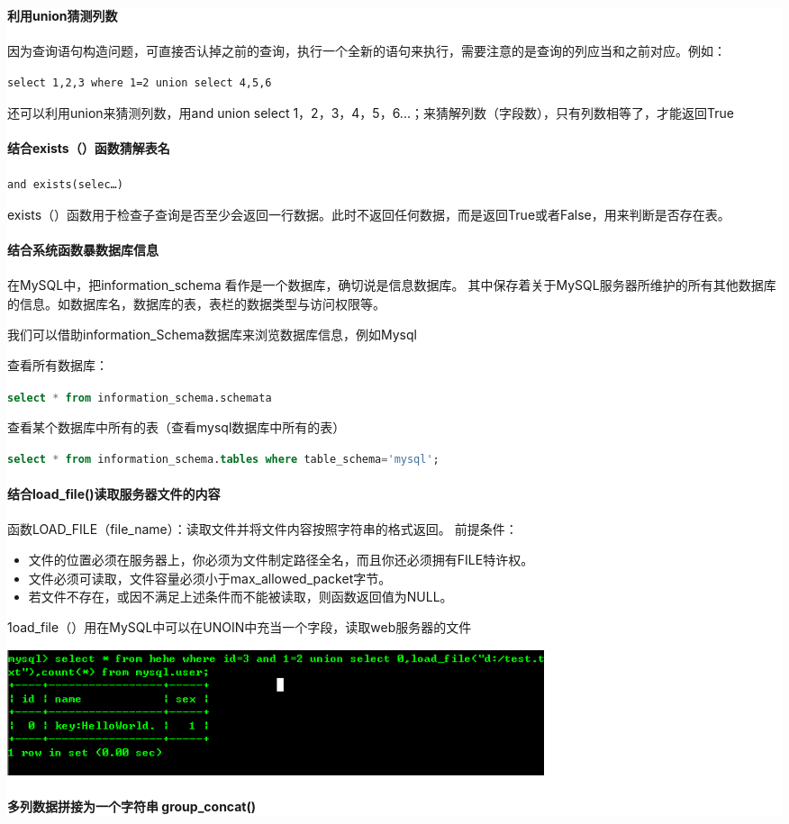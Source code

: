 #### 利用union猜测列数

因为查询语句构造问题，可直接否认掉之前的查询，执行一个全新的语句来执行，需要注意的是查询的列应当和之前对应。例如：

```text
select 1,2,3 where 1=2 union select 4,5,6
```

还可以利用union来猜测列数，用and union select 1，2，3，4，5，6...；来猜解列数（字段数），只有列数相等了，才能返回True

#### 结合exists（）函数猜解表名 

```text
and exists(selec…)
```

exists（）函数用于检查子查询是否至少会返回一行数据。此时不返回任何数据，而是返回True或者False，用来判断是否存在表。

#### 结合系统函数暴数据库信息

在MySQL中，把information\_schema 看作是一个数据库，确切说是信息数据库。 其中保存着关于MySQL服务器所维护的所有其他数据库的信息。如数据库名，数据库的表，表栏的数据类型与访问权限等。

我们可以借助information\_Schema数据库来浏览数据库信息，例如Mysql

查看所有数据库：

```sql
select * from information_schema.schemata
```

查看某个数据库中所有的表（查看mysql数据库中所有的表）

```sql
select * from information_schema.tables where table_schema='mysql';
```

#### 结合load\_file\(\)读取服务器文件的内容



函数LOAD\_FILE（file\_name）：读取文件并将文件内容按照字符串的格式返回。 前提条件：

* 文件的位置必须在服务器上，你必须为文件制定路径全名，而且你还必须拥有FILE特许权。 
* 文件必须可读取，文件容量必须小于max\_allowed\_packet字节。
*  若文件不存在，或因不满足上述条件而不能被读取，则函数返回值为NULL。 

1oad\_file（）用在MySQL中可以在UNOIN中充当一个字段，读取web服务器的文件

![load\_file\(\)&#x8BFB;&#x53D6;&#x6587;&#x4EF6;](../.gitbook/assets/image%20%2879%29.png)

#### 多列数据拼接为一个字符串 group\_concat\(\)
